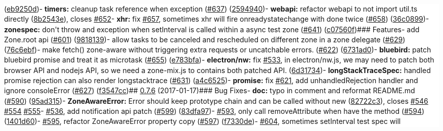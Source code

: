 ([eb9250d](https://github.com/angular/zone.js/commit/eb9250d))- **timers:** cleanup task reference when exception ([#637](https://github.com/angular/zone.js/issues/637)) ([2594940](https://github.com/angular/zone.js/commit/2594940))- **webapi:** refactor webapi to not import util.ts directly ([8b2543e](https://github.com/angular/zone.js/commit/8b2543e)), closes [#652](https://github.com/angular/zone.js/issues/652)- **xhr:** fix [#657](https://github.com/angular/zone.js/issues/657), sometimes xhr will fire onreadystatechange with done twice ([#658](https://github.com/angular/zone.js/issues/658)) ([36c0899](https://github.com/angular/zone.js/commit/36c0899))- **zonespec:** don't throw and exception when setInterval is called within a async test zone ([#641](https://github.com/angular/zone.js/issues/641)) ([c07560f](https://github.com/angular/zone.js/commit/c07560f))### Features- add Zone.root api ([#601](https://github.com/angular/zone.js/issues/601)) ([9818139](https://github.com/angular/zone.js/commit/9818139))- allow tasks to be canceled and rescheduled on different zone in a zone delegate ([#629](https://github.com/angular/zone.js/issues/629)) ([76c6ebf](https://github.com/angular/zone.js/commit/76c6ebf))- make fetch() zone-aware without triggering extra requests or uncatchable errors. ([#622](https://github.com/angular/zone.js/issues/622)) ([6731ad0](https://github.com/angular/zone.js/commit/6731ad0))- **bluebird:** patch bluebird promise and treat it as microtask ([#655](https://github.com/angular/zone.js/issues/655)) ([e783bfa](https://github.com/angular/zone.js/commit/e783bfa))- **electron/nw:** fix [#533](https://github.com/angular/zone.js/issues/533), in electron/nw.js, we may need to patch both browser API and nodejs API, so we need a zone-mix.js to contains both patched API. ([6d31734](https://github.com/angular/zone.js/commit/6d31734))- **longStackTraceSpec:** handled promise rejection can also render longstacktrace ([#631](https://github.com/angular/zone.js/issues/631)) ([a4c6525](https://github.com/angular/zone.js/commit/a4c6525))- **promise:** fix [#621](https://github.com/angular/zone.js/issues/621), add unhandledRejection handler and ignore consoleError ([#627](https://github.com/angular/zone.js/issues/627)) ([f3547cc](https://github.com/angular/zone.js/commit/f3547cc))<a name="0.7.6"></a>## [0.7.6](https://github.com/angular/zone.js/compare/v0.7.4...0.7.6) (2017-01-17)### Bug Fixes- **doc:** typo in comment and reformat README.md ([#590](https://github.com/angular/zone.js/issues/590)) ([95ad315](https://github.com/angular/zone.js/commit/95ad315))- **ZoneAwareError:** Error should keep prototype chain and can be called without new ([82722c3](https://github.com/angular/zone.js/commit/82722c3)), closes [#546](https://github.com/angular/zone.js/issues/546) [#554](https://github.com/angular/zone.js/issues/554) [#555](https://github.com/angular/zone.js/issues/555)- [#536](https://github.com/angular/zone.js/issues/536), add notification api patch ([#599](https://github.com/angular/zone.js/issues/599)) ([83dfa97](https://github.com/angular/zone.js/commit/83dfa97))- [#593](https://github.com/angular/zone.js/issues/593), only call removeAttribute when have the method ([#594](https://github.com/angular/zone.js/issues/594)) ([1401d60](https://github.com/angular/zone.js/commit/1401d60))- [#595](https://github.com/angular/zone.js/issues/595), refactor ZoneAwareError property copy ([#597](https://github.com/angular/zone.js/issues/597)) ([f7330de](https://github.com/angular/zone.js/commit/f7330de))- [#604](https://github.com/angular/zone.js/issues/604), sometimes setInterval test spec will